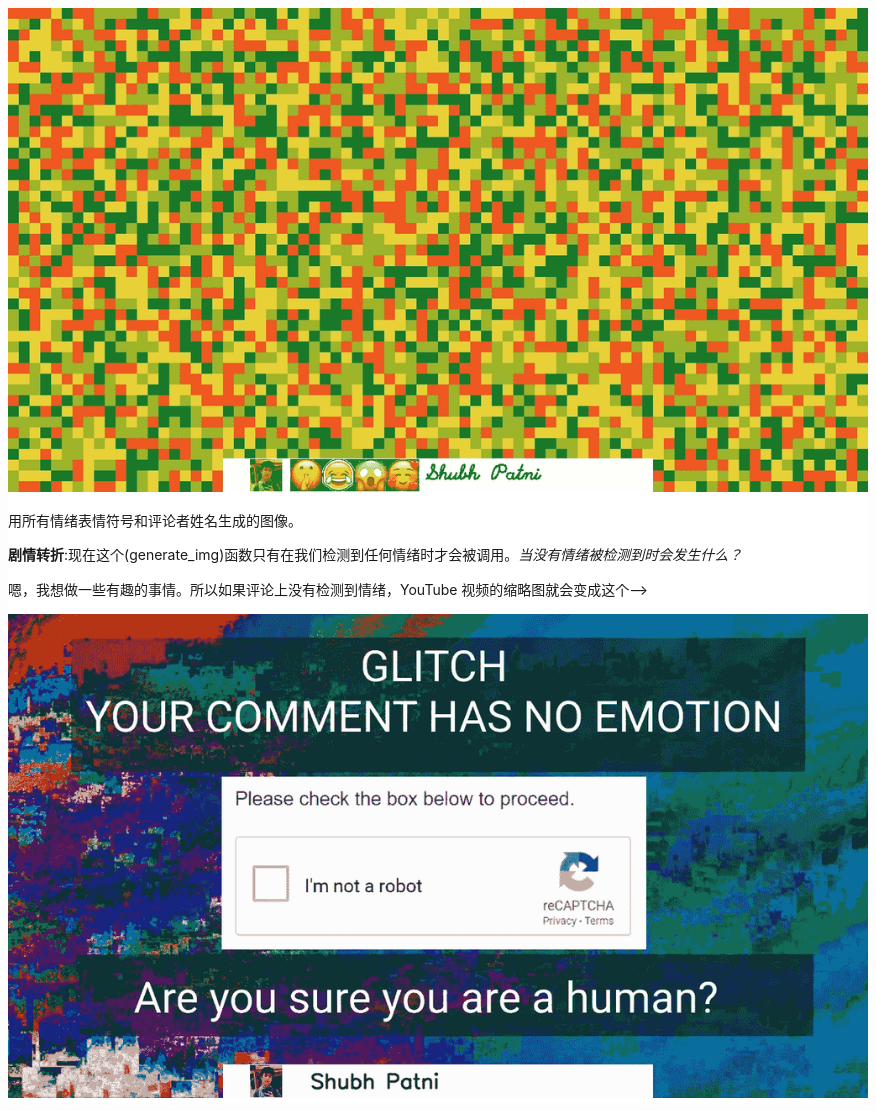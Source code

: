 ![](img/d499bece2c25b7a744dbfad4ad29ba06.png)

用所有情绪表情符号和评论者姓名生成的图像。

**剧情转折**:现在这个(generate_img)函数只有在我们检测到任何情绪时才会被调用。*当没有情绪被检测到时会发生什么？*

嗯，我想做一些有趣的事情。所以如果评论上没有检测到情绪，YouTube 视频的缩略图就会变成这个-->

![](img/25257de93678f769ec6c4b7768f5af3f.png)
